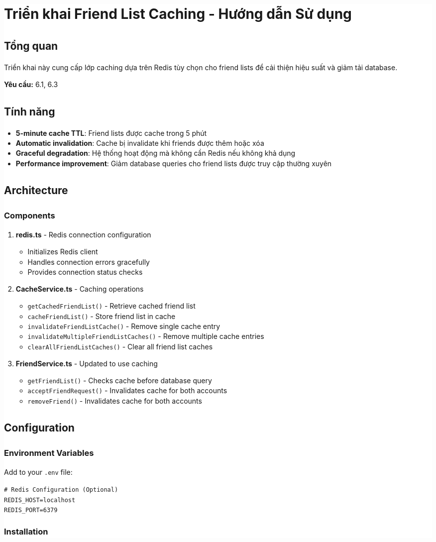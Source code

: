 # Triển khai Friend List Caching - Hướng dẫn Sử dụng

## Tổng quan

Triển khai này cung cấp lớp caching dựa trên Redis tùy chọn cho friend lists để cải thiện hiệu suất và giảm tải database.

**Yêu cầu:** 6.1, 6.3

## Tính năng

- **5-minute cache TTL**: Friend lists được cache trong 5 phút
- **Automatic invalidation**: Cache bị invalidate khi friends được thêm hoặc xóa
- **Graceful degradation**: Hệ thống hoạt động mà không cần Redis nếu không khả dụng
- **Performance improvement**: Giảm database queries cho friend lists được truy cập thường xuyên

## Architecture

### Components

1. **redis.ts** - Redis connection configuration
   - Initializes Redis client
   - Handles connection errors gracefully
   - Provides connection status checks

2. **CacheService.ts** - Caching operations
   - `getCachedFriendList()` - Retrieve cached friend list
   - `cacheFriendList()` - Store friend list in cache
   - `invalidateFriendListCache()` - Remove single cache entry
   - `invalidateMultipleFriendListCaches()` - Remove multiple cache entries
   - `clearAllFriendListCaches()` - Clear all friend list caches

3. **FriendService.ts** - Updated to use caching
   - `getFriendList()` - Checks cache before database query
   - `acceptFriendRequest()` - Invalidates cache for both accounts
   - `removeFriend()` - Invalidates cache for both accounts

## Configuration

### Environment Variables

Add to your `.env` file:

```env
# Redis Configuration (Optional)
REDIS_HOST=localhost
REDIS_PORT=6379
```

### Installation
